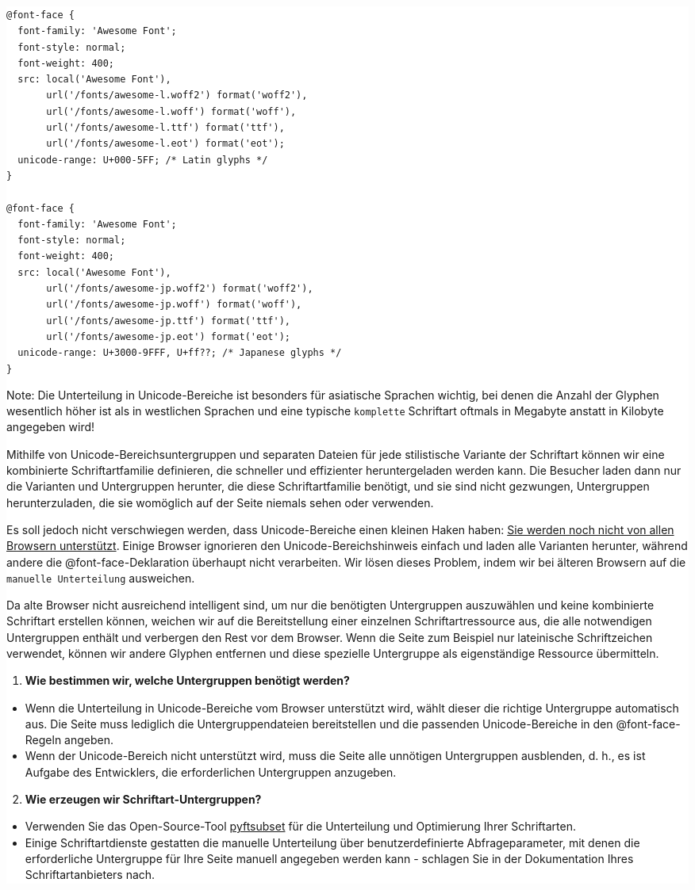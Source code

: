     @font-face {
      font-family: 'Awesome Font';
      font-style: normal;
      font-weight: 400;
      src: local('Awesome Font'),
           url('/fonts/awesome-l.woff2') format('woff2'), 
           url('/fonts/awesome-l.woff') format('woff'),
           url('/fonts/awesome-l.ttf') format('ttf'),
           url('/fonts/awesome-l.eot') format('eot');
      unicode-range: U+000-5FF; /* Latin glyphs */
    }
    
    @font-face {
      font-family: 'Awesome Font';
      font-style: normal;
      font-weight: 400;
      src: local('Awesome Font'),
           url('/fonts/awesome-jp.woff2') format('woff2'), 
           url('/fonts/awesome-jp.woff') format('woff'),
           url('/fonts/awesome-jp.ttf') format('ttf'),
           url('/fonts/awesome-jp.eot') format('eot');
      unicode-range: U+3000-9FFF, U+ff??; /* Japanese glyphs */
    }
    


Note: Die Unterteilung in Unicode-Bereiche ist besonders für asiatische Sprachen wichtig, bei denen die Anzahl der Glyphen wesentlich höher ist als in westlichen Sprachen und eine typische `komplette` Schriftart oftmals in Megabyte anstatt in Kilobyte angegeben wird!

Mithilfe von Unicode-Bereichsuntergruppen und separaten Dateien für jede stilistische Variante der Schriftart können wir eine kombinierte Schriftartfamilie definieren, die schneller und effizienter heruntergeladen werden kann. Die Besucher laden dann nur die Varianten und Untergruppen herunter, die diese Schriftartfamilie benötigt, und sie sind nicht gezwungen, Untergruppen herunterzuladen, die sie womöglich auf der Seite niemals sehen oder verwenden. 

Es soll jedoch nicht verschwiegen werden, dass Unicode-Bereiche einen kleinen Haken haben: [Sie werden noch nicht von allen Browsern unterstützt](http://caniuse.com/#feat=font-unicode-range). Einige Browser ignorieren den Unicode-Bereichshinweis einfach und laden alle Varianten herunter, während andere die @font-face-Deklaration überhaupt nicht verarbeiten. Wir lösen dieses Problem, indem wir bei älteren Browsern auf die `manuelle Unterteilung` ausweichen.

Da alte Browser nicht ausreichend intelligent sind, um nur die benötigten Untergruppen auszuwählen und keine kombinierte Schriftart erstellen können, weichen wir auf die Bereitstellung einer einzelnen Schriftartressource aus, die alle notwendigen Untergruppen enthält und verbergen den Rest vor dem Browser. Wenn die Seite zum Beispiel nur lateinische Schriftzeichen verwendet, können wir andere Glyphen entfernen und diese spezielle Untergruppe als eigenständige Ressource übermitteln. 

1. **Wie bestimmen wir, welche Untergruppen benötigt werden?** 
  - Wenn die Unterteilung in Unicode-Bereiche vom Browser unterstützt wird, wählt dieser die richtige Untergruppe automatisch aus. Die Seite muss lediglich die Untergruppendateien bereitstellen und die passenden Unicode-Bereiche in den @font-face-Regeln angeben.
  - Wenn der Unicode-Bereich nicht unterstützt wird, muss die Seite alle unnötigen Untergruppen ausblenden, d. h., es ist Aufgabe des Entwicklers, die erforderlichen Untergruppen anzugeben.
2. **Wie erzeugen wir Schriftart-Untergruppen?**
  - Verwenden Sie das Open-Source-Tool [pyftsubset](https://github.com/behdad/fonttools/blob/master/Lib/fontTools/subset.py#L16) für die Unterteilung und Optimierung Ihrer Schriftarten.
  - Einige Schriftartdienste gestatten die manuelle Unterteilung über benutzerdefinierte Abfrageparameter, mit denen die erforderliche Untergruppe für Ihre Seite manuell angegeben werden kann - schlagen Sie in der Dokumentation Ihres Schriftartanbieters nach.

